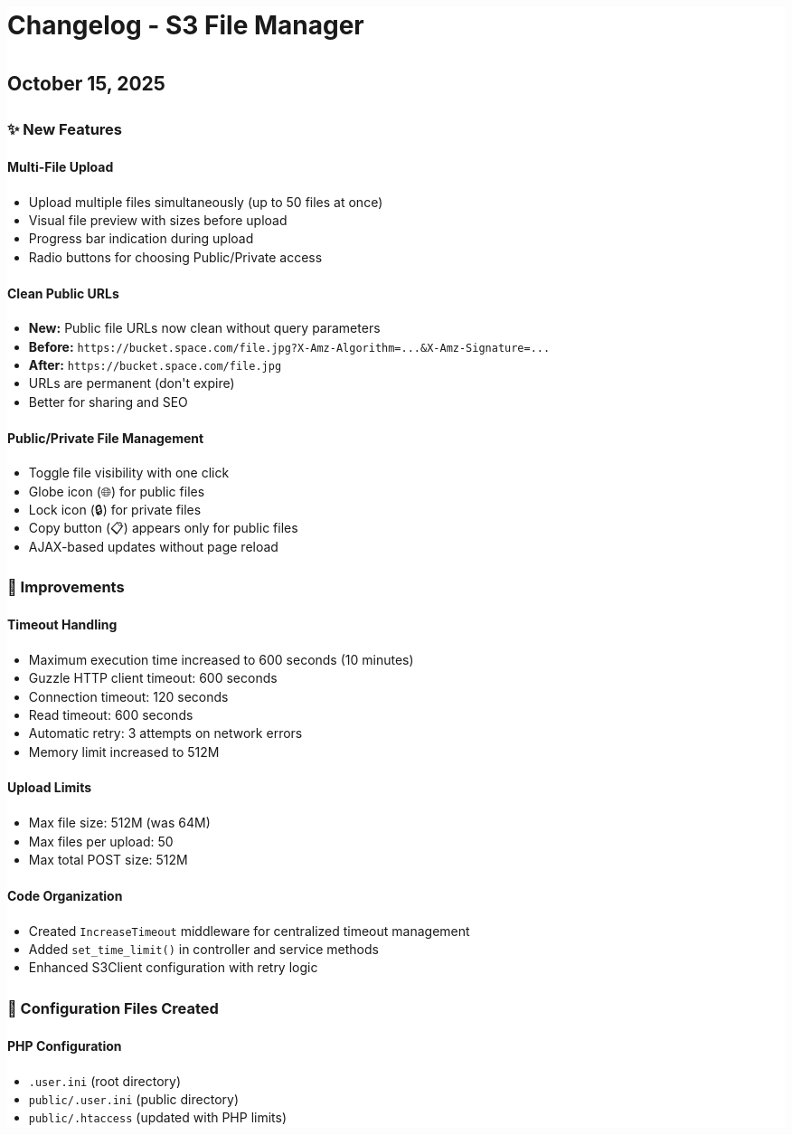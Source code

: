 # Changelog - S3 File Manager

## October 15, 2025

### ✨ New Features

#### Multi-File Upload
- Upload multiple files simultaneously (up to 50 files at once)
- Visual file preview with sizes before upload
- Progress bar indication during upload
- Radio buttons for choosing Public/Private access

#### Clean Public URLs
- **New:** Public file URLs now clean without query parameters
- **Before:** `https://bucket.space.com/file.jpg?X-Amz-Algorithm=...&X-Amz-Signature=...`
- **After:** `https://bucket.space.com/file.jpg`
- URLs are permanent (don't expire)
- Better for sharing and SEO

#### Public/Private File Management
- Toggle file visibility with one click
- Globe icon (🌐) for public files
- Lock icon (🔒) for private files
- Copy button (📋) appears only for public files
- AJAX-based updates without page reload

### 🔧 Improvements

#### Timeout Handling
- Maximum execution time increased to 600 seconds (10 minutes)
- Guzzle HTTP client timeout: 600 seconds
- Connection timeout: 120 seconds
- Read timeout: 600 seconds
- Automatic retry: 3 attempts on network errors
- Memory limit increased to 512M

#### Upload Limits
- Max file size: 512M (was 64M)
- Max files per upload: 50
- Max total POST size: 512M

#### Code Organization
- Created `IncreaseTimeout` middleware for centralized timeout management
- Added `set_time_limit()` in controller and service methods
- Enhanced S3Client configuration with retry logic

### 📝 Configuration Files Created

#### PHP Configuration
- `.user.ini` (root directory)
- `public/.user.ini` (public directory)
- `public/.htaccess` (updated with PHP limits)
